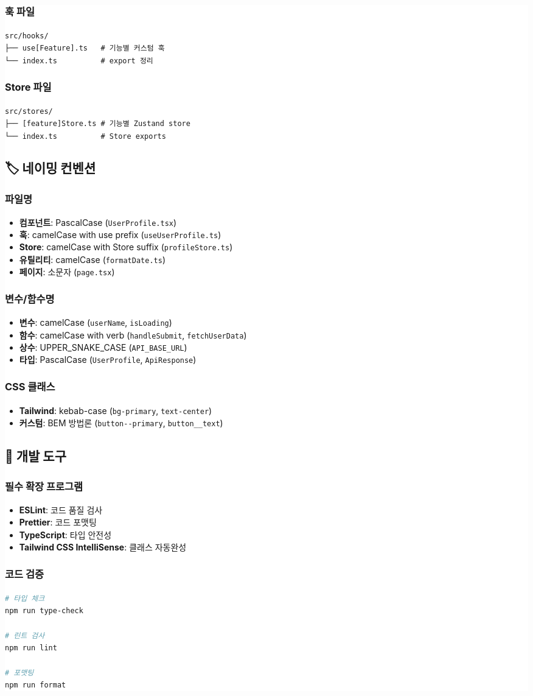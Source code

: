 ### 훅 파일

```
src/hooks/
├── use[Feature].ts   # 기능별 커스텀 훅
└── index.ts          # export 정리
```

### Store 파일

```
src/stores/
├── [feature]Store.ts # 기능별 Zustand store
└── index.ts          # Store exports
```

## 🏷️ 네이밍 컨벤션

### 파일명

- **컴포넌트**: PascalCase (`UserProfile.tsx`)
- **훅**: camelCase with use prefix (`useUserProfile.ts`)
- **Store**: camelCase with Store suffix (`profileStore.ts`)
- **유틸리티**: camelCase (`formatDate.ts`)
- **페이지**: 소문자 (`page.tsx`)

### 변수/함수명

- **변수**: camelCase (`userName`, `isLoading`)
- **함수**: camelCase with verb (`handleSubmit`, `fetchUserData`)
- **상수**: UPPER_SNAKE_CASE (`API_BASE_URL`)
- **타입**: PascalCase (`UserProfile`, `ApiResponse`)

### CSS 클래스

- **Tailwind**: kebab-case (`bg-primary`, `text-center`)
- **커스텀**: BEM 방법론 (`button--primary`, `button__text`)

## 🔧 개발 도구

### 필수 확장 프로그램

- **ESLint**: 코드 품질 검사
- **Prettier**: 코드 포맷팅
- **TypeScript**: 타입 안전성
- **Tailwind CSS IntelliSense**: 클래스 자동완성

### 코드 검증

```bash
# 타입 체크
npm run type-check

# 린트 검사
npm run lint

# 포맷팅
npm run format
```
